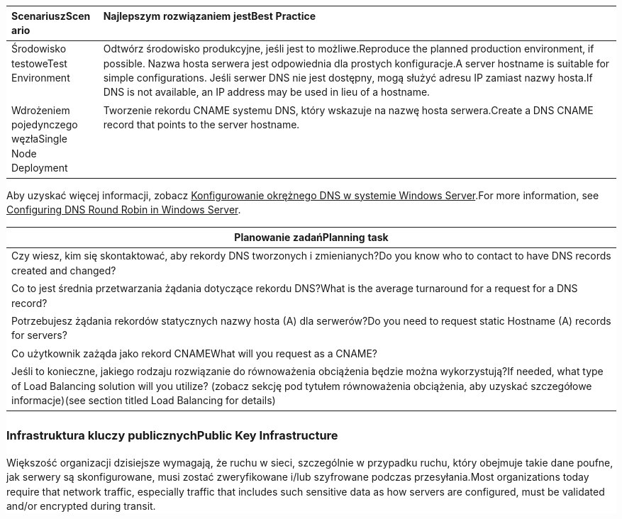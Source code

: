 <span data-ttu-id="e1d56-201">Scenariusz</span><span class="sxs-lookup"><span data-stu-id="e1d56-201">Scenario</span></span> |<span data-ttu-id="e1d56-202">Najlepszym rozwiązaniem jest</span><span class="sxs-lookup"><span data-stu-id="e1d56-202">Best Practice</span></span>
:---|:---
<span data-ttu-id="e1d56-203">Środowisko testowe</span><span class="sxs-lookup"><span data-stu-id="e1d56-203">Test Environment</span></span> |<span data-ttu-id="e1d56-204">Odtwórz środowisko produkcyjne, jeśli jest to możliwe.</span><span class="sxs-lookup"><span data-stu-id="e1d56-204">Reproduce the planned production environment, if possible.</span></span> <span data-ttu-id="e1d56-205">Nazwa hosta serwera jest odpowiednia dla prostych konfiguracje.</span><span class="sxs-lookup"><span data-stu-id="e1d56-205">A server hostname is suitable for simple configurations.</span></span> <span data-ttu-id="e1d56-206">Jeśli serwer DNS nie jest dostępny, mogą służyć adresu IP zamiast nazwy hosta.</span><span class="sxs-lookup"><span data-stu-id="e1d56-206">If DNS is not available, an IP address may be used in lieu of a hostname.</span></span>|
<span data-ttu-id="e1d56-207">Wdrożeniem pojedynczego węzła</span><span class="sxs-lookup"><span data-stu-id="e1d56-207">Single Node Deployment</span></span> |<span data-ttu-id="e1d56-208">Tworzenie rekordu CNAME systemu DNS, który wskazuje na nazwę hosta serwera.</span><span class="sxs-lookup"><span data-stu-id="e1d56-208">Create a DNS CNAME record that points to the server hostname.</span></span>|

<span data-ttu-id="e1d56-209">Aby uzyskać więcej informacji, zobacz [Konfigurowanie okrężnego DNS w systemie Windows Server](/previous-versions/windows/it-pro/windows-server-2003/cc787484(v=ws.10)).</span><span class="sxs-lookup"><span data-stu-id="e1d56-209">For more information, see [Configuring DNS Round Robin in Windows Server](/previous-versions/windows/it-pro/windows-server-2003/cc787484(v=ws.10)).</span></span>

<span data-ttu-id="e1d56-210">Planowanie zadań</span><span class="sxs-lookup"><span data-stu-id="e1d56-210">Planning task</span></span>|
---|
<span data-ttu-id="e1d56-211">Czy wiesz, kim się skontaktować, aby rekordy DNS tworzonych i zmienianych?</span><span class="sxs-lookup"><span data-stu-id="e1d56-211">Do you know who to contact to have DNS records created and changed?</span></span>|
<span data-ttu-id="e1d56-212">Co to jest średnia przetwarzania żądania dotyczące rekordu DNS?</span><span class="sxs-lookup"><span data-stu-id="e1d56-212">What is the average turnaround for a request for a DNS record?</span></span>|
<span data-ttu-id="e1d56-213">Potrzebujesz żądania rekordów statycznych nazwy hosta (A) dla serwerów?</span><span class="sxs-lookup"><span data-stu-id="e1d56-213">Do you need to request static Hostname (A) records for servers?</span></span>|
<span data-ttu-id="e1d56-214">Co użytkownik zażąda jako rekord CNAME</span><span class="sxs-lookup"><span data-stu-id="e1d56-214">What will you request as a CNAME?</span></span>|
<span data-ttu-id="e1d56-215">Jeśli to konieczne, jakiego rodzaju rozwiązanie do równoważenia obciążenia będzie można wykorzystują?</span><span class="sxs-lookup"><span data-stu-id="e1d56-215">If needed, what type of Load Balancing solution will you utilize?</span></span> <span data-ttu-id="e1d56-216">(zobacz sekcję pod tytułem równoważenia obciążenia, aby uzyskać szczegółowe informacje)</span><span class="sxs-lookup"><span data-stu-id="e1d56-216">(see section titled Load Balancing for details)</span></span>|

### <a name="public-key-infrastructure"></a><span data-ttu-id="e1d56-217">Infrastruktura kluczy publicznych</span><span class="sxs-lookup"><span data-stu-id="e1d56-217">Public Key Infrastructure</span></span>

<span data-ttu-id="e1d56-218">Większość organizacji dzisiejsze wymagają, że ruchu w sieci, szczególnie w przypadku ruchu, który obejmuje takie dane poufne, jak serwery są skonfigurowane, musi zostać zweryfikowane i/lub szyfrowane podczas przesyłania.</span><span class="sxs-lookup"><span data-stu-id="e1d56-218">Most organizations today require that network traffic, especially traffic that includes such sensitive data as how servers are configured, must be validated and/or encrypted during transit.</span></span>